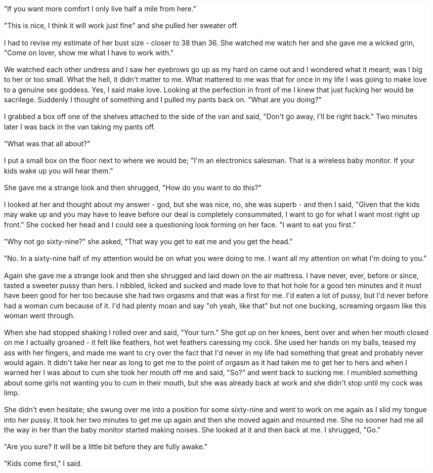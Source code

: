 "If you want more comfort I only live half a mile from here." 

"This is nice, I think it will work just fine" and she pulled her sweater off. 

I had to revise my estimate of her bust size - closer to 38 than 36. She watched me watch her and she gave me a wicked grin, "Come on lover, show me what I have to work with." 

We watched each other undress and I saw her eyebrows go up as my hard on came out and I wondered what it meant; was I big to her or too small. What the hell, it didn't matter to me. What mattered to me was that for once in my life I was going to make love to a genuine sex goddess. Yes, I said make love. Looking at the perfection in front of me I knew that just fucking her would be sacrilege. Suddenly I thought of something and I pulled my pants back on. "What are you doing?" 

I grabbed a box off one of the shelves attached to the side of the van and said, "Don't go away, I'll be right back." Two minutes later I was back in the van taking my pants off. 

"What was that all about?" 

I put a small box on the floor next to where we would be; "I'm an electronics salesman. That is a wireless baby monitor. If your kids wake up you will hear them." 

She gave me a strange look and then shrugged, "How do you want to do this?" 

I looked at her and thought about my answer - god, but she was nice, no, she was superb - and then I said, "Given that the kids may wake up and you may have to leave before our deal is completely consummated, I want to go for what I want most right up front." She cocked her head and I could see a questioning look forming on her face. "I want to eat you first." 

"Why not go sixty-nine?" she asked, "That way you get to eat me and you get the head." 

"No. In a sixty-nine half of my attention would be on what you were doing to me. I want all my attention on what I'm doing to you." 

Again she gave me a strange look and then she shrugged and laid down on the air mattress. I have never, ever, before or since, tasted a sweeter pussy than hers. I nibbled, licked and sucked and made love to that hot hole for a good ten minutes and it must have been good for her too because she had two orgasms and that was a first for me. I'd eaten a lot of pussy, but I'd never before had a woman cum because of it. I'd had plenty moan and say "oh yeah, like that" but not one bucking, screaming orgasm like this woman went through. 

When she had stopped shaking I rolled over and said, "Your turn." She got up on her knees, bent over and when her mouth closed on me I actually groaned - it felt like feathers, hot wet feathers caressing my cock. She used her hands on my balls, teased my ass with her fingers, and made me want to cry over the fact that I'd never in my life had something that great and probably never would again. It didn't take her near as long to get me to the point of orgasm as it had taken me to get her to hers and when I warned her I was about to cum she took her mouth off me and said, "So?" and went back to sucking me. I mumbled something about some girls not wanting you to cum in their mouth, but she was already back at work and she didn't stop until my cock was limp. 

She didn't even hesitate; she swung over me into a position for some sixty-nine and went to work on me again as I slid my tongue into her pussy. It took her two minutes to get me up again and then she moved again and mounted me. She no sooner had me all the way in her than the baby monitor started making noises. She looked at it and then back at me. I shrugged, "Go." 

"Are you sure? It will be a little bit before they are fully awake." 

"Kids come first," I said. 
